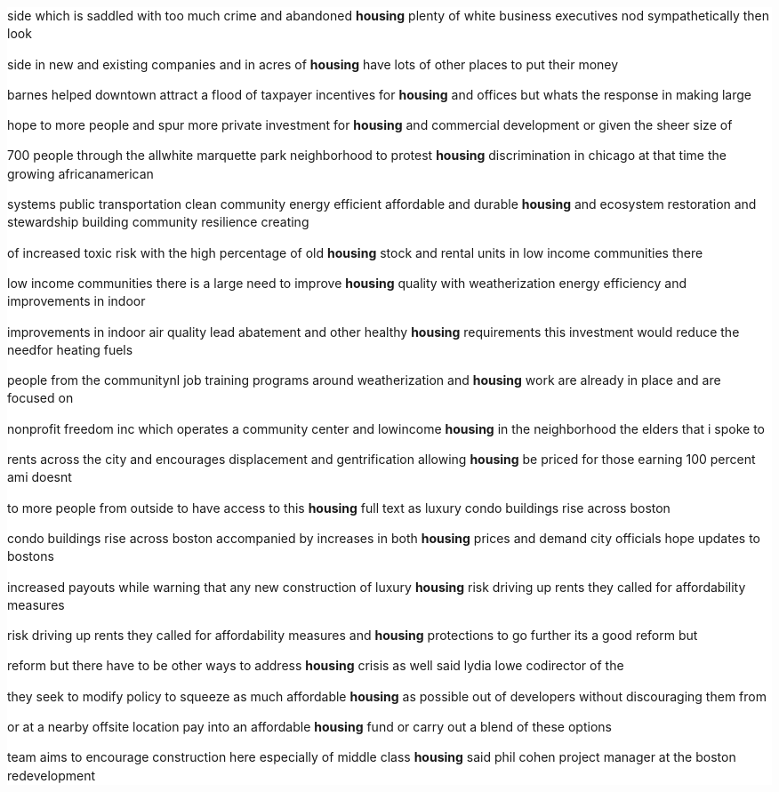 side which is saddled with too much crime and abandoned **housing** plenty of white business executives nod sympathetically then look

side in new and existing companies and in acres of **housing** have lots of other places to put their money

barnes helped downtown attract a flood of taxpayer incentives for **housing** and offices but whats the response in making large

hope to more people and spur more private investment for **housing** and commercial development or given the sheer size of

700 people through the allwhite marquette park neighborhood to protest **housing** discrimination in chicago at that time the growing africanamerican

systems public transportation clean community energy efficient affordable and durable **housing** and ecosystem restoration and stewardship building community resilience creating

of increased toxic risk with the high percentage of old **housing** stock and rental units in low income communities there

low income communities there is a large need to improve **housing** quality with weatherization energy efficiency and improvements in indoor

improvements in indoor air quality lead abatement and other healthy **housing** requirements this investment would reduce the needfor heating fuels

people from the communitynl job training programs around weatherization and **housing** work are already in place and are focused on

nonprofit freedom inc which operates a community center and lowincome **housing** in the neighborhood the elders that i spoke to

rents across the city and encourages displacement and gentrification allowing **housing** be priced for those earning 100 percent ami doesnt

to more people from outside to have access to this **housing** full text as luxury condo buildings rise across boston

condo buildings rise across boston accompanied by increases in both **housing** prices and demand city officials hope updates to bostons

increased payouts while warning that any new construction of luxury **housing** risk driving up rents they called for affordability measures

risk driving up rents they called for affordability measures and **housing** protections to go further its a good reform but

reform but there have to be other ways to address **housing** crisis as well said lydia lowe codirector of the

they seek to modify policy to squeeze as much affordable **housing** as possible out of developers without discouraging them from

or at a nearby offsite location pay into an affordable **housing** fund or carry out a blend of these options

team aims to encourage construction here especially of middle class **housing** said phil cohen project manager at the boston redevelopment
